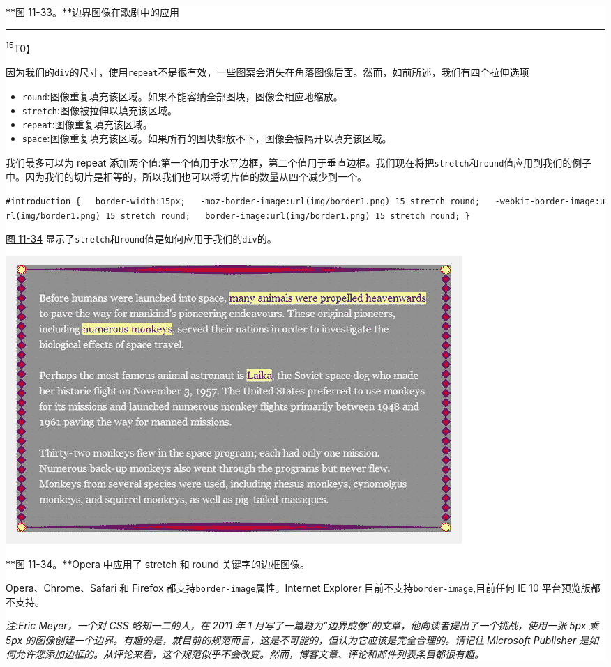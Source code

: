 **图 11-33。**边界图像在歌剧中的应用

__________

<sup>15</sup>T0】

因为我们的`div`的尺寸，使用`repeat`不是很有效，一些图案会消失在角落图像后面。然而，如前所述，我们有四个拉伸选项

*   `round`:图像重复填充该区域。如果不能容纳全部图块，图像会相应地缩放。
*   `stretch`:图像被拉伸以填充该区域。
*   `repeat`:图像重复填充该区域。
*   `space`:图像重复填充该区域。如果所有的图块都放不下，图像会被隔开以填充该区域。

我们最多可以为 repeat 添加两个值:第一个值用于水平边框，第二个值用于垂直边框。我们现在将把`stretch`和`round`值应用到我们的例子中。因为我们的切片是相等的，所以我们也可以将切片值的数量从四个减少到一个。

`#introduction {
  border-width:15px;
  -moz-border-image:url(img/border1.png) 15 stretch round;
  -webkit-border-image:url(img/border1.png) 15 stretch round;
  border-image:url(img/border1.png) 15 stretch round;
}`

[图 11-34](#fig_11_34) 显示了`stretch`和`round`值是如何应用于我们的`div`的。

![images](img/9781430228745_Fig11-34.jpg)

**图 11-34。**Opera 中应用了 stretch 和 round 关键字的边框图像。

Opera、Chrome、Safari 和 Firefox 都支持`border-image`属性。Internet Explorer 目前不支持`border-image`,目前任何 IE 10 平台预览版都不支持。

*注:Eric Meyer，一个对 CSS 略知一二的人，在 2011 年 1 月写了一篇题为“边界成像”的文章，他向读者提出了一个挑战，使用一张 5px 乘 5px 的图像创建一个边界。有趣的是，就目前的规范而言，这是不可能的，但认为它应该是完全合理的。请记住 Microsoft Publisher 是如何允许您添加边框的。从评论来看，这个规范似乎不会改变。然而，博客文章、评论和邮件列表条目都很有趣。*

